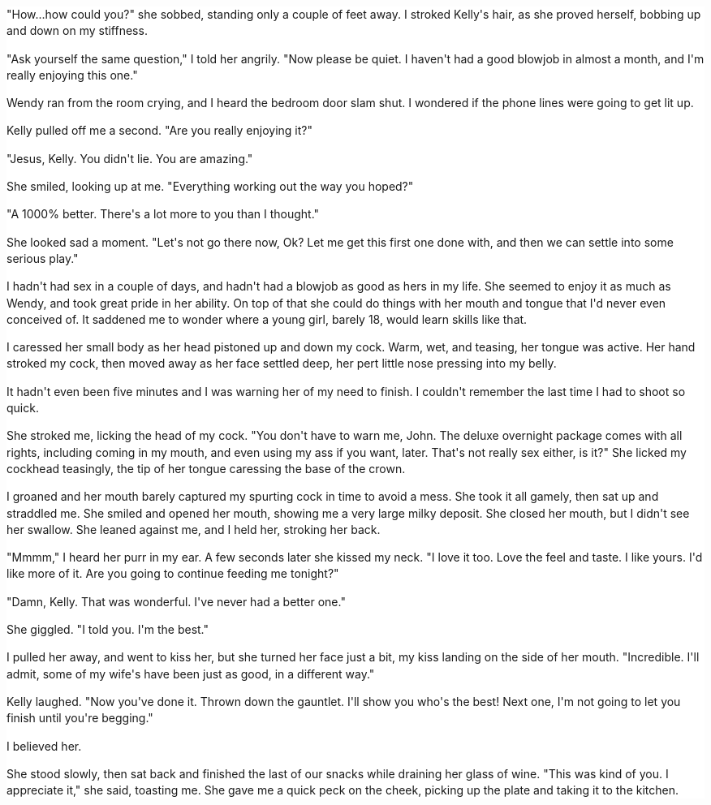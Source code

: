  "How...how could you?" she sobbed, standing only a couple of feet away. I stroked Kelly's hair, as she proved herself, bobbing up and down on my stiffness. 

 "Ask yourself the same question," I told her angrily. "Now please be quiet. I haven't had a good blowjob in almost a month, and I'm really enjoying this one." 

 Wendy ran from the room crying, and I heard the bedroom door slam shut. I wondered if the phone lines were going to get lit up. 

 Kelly pulled off me a second. "Are you really enjoying it?" 

 "Jesus, Kelly. You didn't lie. You are amazing." 

 She smiled, looking up at me. "Everything working out the way you hoped?" 

 "A 1000% better. There's a lot more to you than I thought." 

 She looked sad a moment. "Let's not go there now, Ok? Let me get this first one done with, and then we can settle into some serious play." 

 I hadn't had sex in a couple of days, and hadn't had a blowjob as good as hers in my life. She seemed to enjoy it as much as Wendy, and took great pride in her ability. On top of that she could do things with her mouth and tongue that I'd never even conceived of. It saddened me to wonder where a young girl, barely 18, would learn skills like that. 

 I caressed her small body as her head pistoned up and down my cock. Warm, wet, and teasing, her tongue was active. Her hand stroked my cock, then moved away as her face settled deep, her pert little nose pressing into my belly. 

 It hadn't even been five minutes and I was warning her of my need to finish. I couldn't remember the last time I had to shoot so quick. 

 She stroked me, licking the head of my cock. "You don't have to warn me, John. The deluxe overnight package comes with all rights, including coming in my mouth, and even using my ass if you want, later. That's not really sex either, is it?" She licked my cockhead teasingly, the tip of her tongue caressing the base of the crown. 

 I groaned and her mouth barely captured my spurting cock in time to avoid a mess. She took it all gamely, then sat up and straddled me. She smiled and opened her mouth, showing me a very large milky deposit. She closed her mouth, but I didn't see her swallow. She leaned against me, and I held her, stroking her back. 

 "Mmmm," I heard her purr in my ear. A few seconds later she kissed my neck. "I love it too. Love the feel and taste. I like yours. I'd like more of it. Are you going to continue feeding me tonight?" 

 "Damn, Kelly. That was wonderful. I've never had a better one." 

 She giggled. "I told you. I'm the best." 

 I pulled her away, and went to kiss her, but she turned her face just a bit, my kiss landing on the side of her mouth. "Incredible. I'll admit, some of my wife's have been just as good, in a different way." 

 Kelly laughed. "Now you've done it. Thrown down the gauntlet. I'll show you who's the best! Next one, I'm not going to let you finish until you're begging." 

 I believed her. 

 She stood slowly, then sat back and finished the last of our snacks while draining her glass of wine. "This was kind of you. I appreciate it," she said, toasting me. She gave me a quick peck on the cheek, picking up the plate and taking it to the kitchen. 
